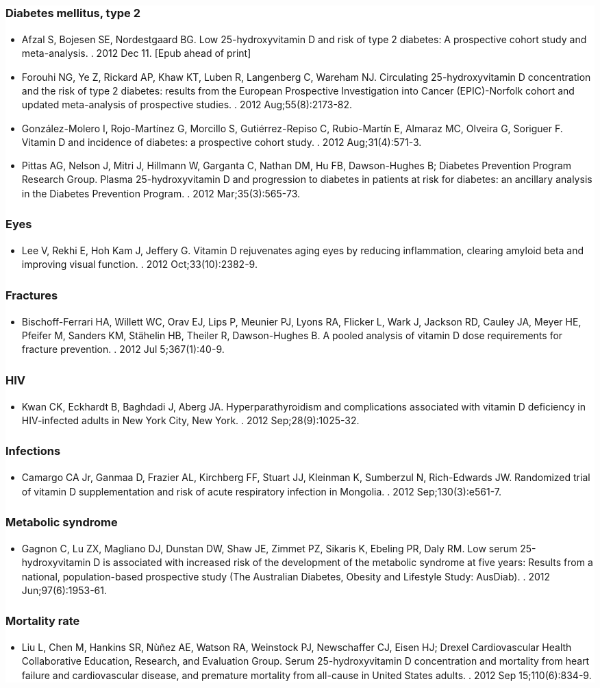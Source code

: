 ### Diabetes mellitus, type 2

* Afzal S, Bojesen SE, Nordestgaard BG. Low 25-hydroxyvitamin D and risk of type 2 diabetes: A prospective cohort study and meta-analysis. . 2012 Dec 11. <span>[Epub ahead of print]</span>

* Forouhi NG, Ye Z, Rickard AP, Khaw KT, Luben R, Langenberg C, Wareham NJ. Circulating 25-hydroxyvitamin D concentration and the risk of type 2 diabetes: results from the European Prospective Investigation into Cancer (EPIC)-Norfolk cohort and updated meta-analysis of prospective studies. . 2012 Aug;55(8):2173-82. 

* González-Molero I, Rojo-Martínez G, Morcillo S, Gutiérrez-Repiso C, Rubio-Martín E, Almaraz MC, Olveira G, Soriguer F. Vitamin D and incidence of diabetes: a prospective cohort study. . 2012 Aug;31(4):571-3. 

* Pittas AG, Nelson J, Mitri J, Hillmann W, Garganta C, Nathan DM, Hu FB, Dawson-Hughes B; Diabetes Prevention Program Research Group. Plasma 25-hydroxyvitamin D and progression to diabetes in patients at risk for diabetes: an ancillary analysis in the Diabetes Prevention Program. . 2012 Mar;35(3):565-73. 

### Eyes

* Lee V, Rekhi E, Hoh Kam J, Jeffery G. Vitamin D rejuvenates aging eyes by reducing inflammation, clearing amyloid beta and improving visual function. . 2012 Oct;33(10):2382-9. 

### Fractures

* Bischoff-Ferrari HA, Willett WC, Orav EJ, Lips P, Meunier PJ, Lyons RA, Flicker L, Wark J, Jackson RD, Cauley JA, Meyer HE, Pfeifer M, Sanders KM, Stähelin HB, Theiler R, Dawson-Hughes B. A pooled analysis of vitamin D dose requirements for fracture prevention. . 2012 Jul 5;367(1):40-9.

### HIV

* Kwan CK, Eckhardt B, Baghdadi J, Aberg JA. Hyperparathyroidism and complications associated with vitamin D deficiency in HIV-infected adults in New York City, New York. . 2012 Sep;28(9):1025-32. 

### Infections

* Camargo CA Jr, Ganmaa D, Frazier AL, Kirchberg FF, Stuart JJ, Kleinman K, Sumberzul N, Rich-Edwards JW. Randomized trial of vitamin D supplementation and risk of acute respiratory infection in Mongolia. . 2012 Sep;130(3):e561-7. 

### Metabolic syndrome

* Gagnon C, Lu ZX, Magliano DJ, Dunstan DW, Shaw JE, Zimmet PZ, Sikaris K, Ebeling PR, Daly RM. Low serum 25-hydroxyvitamin D is associated with increased risk of the development of the metabolic syndrome at five years: Results from a national, population-based prospective study (The Australian Diabetes, Obesity and Lifestyle Study: AusDiab). . 2012 Jun;97(6):1953-61.

### Mortality rate

* Liu L, Chen M, Hankins SR, Nùñez AE, Watson RA, Weinstock PJ, Newschaffer CJ, Eisen HJ; Drexel Cardiovascular Health Collaborative Education, Research, and Evaluation Group. Serum 25-hydroxyvitamin D concentration and mortality from heart failure and cardiovascular disease, and premature mortality from all-cause in United States adults. . 2012 Sep 15;110(6):834-9.
